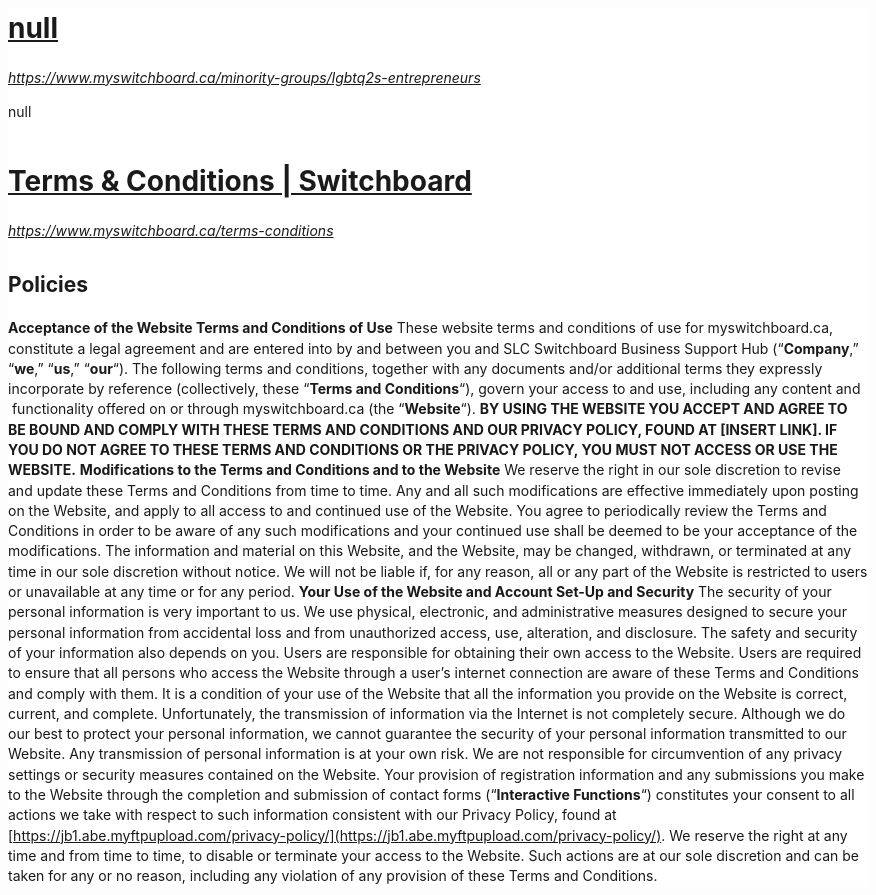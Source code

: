 # [null](https://www.myswitchboard.ca/minority-groups/lgbtq2s-entrepreneurs) 
 _https://www.myswitchboard.ca/minority-groups/lgbtq2s-entrepreneurs_

null

# [Terms & Conditions | Switchboard](https://www.myswitchboard.ca/terms-conditions) 
 _https://www.myswitchboard.ca/terms-conditions_

## Policies
**Acceptance of the Website Terms and Conditions of Use**
These website terms and conditions of use for myswitchboard.ca, constitute a legal agreement and are entered into by and between you and SLC Switchboard Business Support Hub (“**Company**,” “**we**,” “**us**,” “**our**“). The following terms and conditions, together with any documents and/or additional terms they expressly incorporate by reference (collectively, these “**Terms and Conditions**“), govern your access to and use, including any content and  functionality offered on or through myswitchboard.ca (the “**Website**“).
**BY USING THE WEBSITE YOU ACCEPT AND AGREE TO BE BOUND AND COMPLY WITH THESE TERMS AND CONDITIONS AND OUR PRIVACY POLICY, FOUND AT \[INSERT LINK\]. IF YOU DO NOT AGREE TO THESE TERMS AND CONDITIONS OR THE PRIVACY POLICY, YOU MUST NOT ACCESS OR USE THE WEBSITE.**
**Modifications to the Terms and Conditions and to the Website**
We reserve the right in our sole discretion to revise and update these Terms and Conditions from time to time. Any and all such modifications are effective immediately upon posting on the Website, and apply to all access to and continued use of the Website. You agree to periodically review the Terms and Conditions in order to be aware of any such modifications and your continued use shall be deemed to be your acceptance of the modifications.
The information and material on this Website, and the Website, may be changed, withdrawn, or terminated at any time in our sole discretion without notice. We will not be liable if, for any reason, all or any part of the Website is restricted to users or unavailable at any time or for any period.
**Your Use of the Website and Account Set-Up and Security**
The security of your personal information is very important to us. We use physical, electronic, and administrative measures designed to secure your personal information from accidental loss and from unauthorized access, use, alteration, and disclosure.
The safety and security of your information also depends on you. Users are responsible for obtaining their own access to the Website. Users are required to ensure that all persons who access the Website through a user’s internet connection are aware of these Terms and Conditions and comply with them. It is a condition of your use of the Website that all the information you provide on the Website is correct, current, and complete.
Unfortunately, the transmission of information via the Internet is not completely secure. Although we do our best to protect your personal information, we cannot guarantee the security of your personal information transmitted to our Website. Any transmission of personal information is at your own risk. We are not responsible for circumvention of any privacy settings or security measures contained on the Website.
Your provision of registration information and any submissions you make to the Website through the completion and submission of contact forms (“**Interactive Functions**“) constitutes your consent to all actions we take with respect to such information consistent with our Privacy Policy, found at [https://jb1.abe.myftpupload.com/privacy-policy/](https://jb1.abe.myftpupload.com/privacy-policy/).
We reserve the right at any time and from time to time, to disable or terminate your access to the Website. Such actions are at our sole discretion and can be taken for any or no reason, including any violation of any provision of these Terms and Conditions.